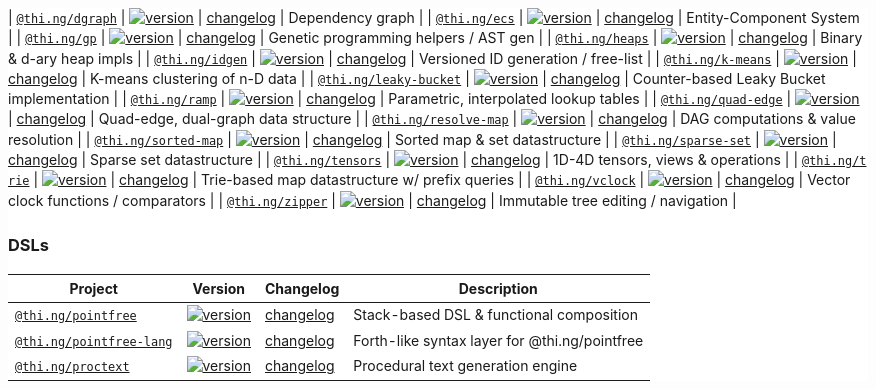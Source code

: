 | [`@thi.ng/dgraph`](./packages/dgraph)             | [![version](https://img.shields.io/npm/v/@thi.ng/dgraph.svg)](https://www.npmjs.com/package/@thi.ng/dgraph)             | [changelog](./packages/dgraph/CHANGELOG.md)       | Dependency graph                               |
| [`@thi.ng/ecs`](./packages/ecs)                   | [![version](https://img.shields.io/npm/v/@thi.ng/ecs.svg)](https://www.npmjs.com/package/@thi.ng/ecs)                   | [changelog](./packages/ecs/CHANGELOG.md)          | Entity-Component System                        |
| [`@thi.ng/gp`](./packages/gp)                     | [![version](https://img.shields.io/npm/v/@thi.ng/gp.svg)](https://www.npmjs.com/package/@thi.ng/gp)                     | [changelog](./packages/gp/CHANGELOG.md)           | Genetic programming helpers / AST gen          |
| [`@thi.ng/heaps`](./packages/heaps)               | [![version](https://img.shields.io/npm/v/@thi.ng/heaps.svg)](https://www.npmjs.com/package/@thi.ng/heaps)               | [changelog](./packages/heaps/CHANGELOG.md)        | Binary & d-ary heap impls                      |
| [`@thi.ng/idgen`](./packages/idgen)               | [![version](https://img.shields.io/npm/v/@thi.ng/idgen.svg)](https://www.npmjs.com/package/@thi.ng/idgen)               | [changelog](./packages/idgen/CHANGELOG.md)        | Versioned ID generation / free-list            |
| [`@thi.ng/k-means`](./packages/k-means)           | [![version](https://img.shields.io/npm/v/@thi.ng/k-means.svg)](https://www.npmjs.com/package/@thi.ng/k-means)           | [changelog](./packages/k-means/CHANGELOG.md)      | K-means clustering of n-D data                 |
| [`@thi.ng/leaky-bucket`](./packages/leaky-bucket) | [![version](https://img.shields.io/npm/v/@thi.ng/leaky-bucket.svg)](https://www.npmjs.com/package/@thi.ng/leaky-bucket) | [changelog](./packages/leaky-bucket/CHANGELOG.md) | Counter-based Leaky Bucket implementation      |
| [`@thi.ng/ramp`](./packages/ramp)                 | [![version](https://img.shields.io/npm/v/@thi.ng/ramp.svg)](https://www.npmjs.com/package/@thi.ng/ramp)                 | [changelog](./packages/ramp/CHANGELOG.md)         | Parametric, interpolated lookup tables         |
| [`@thi.ng/quad-edge`](./packages/quad-edge)       | [![version](https://img.shields.io/npm/v/@thi.ng/quad-edge.svg)](https://www.npmjs.com/package/@thi.ng/quad-edge)       | [changelog](./packages/quad-edge/CHANGELOG.md)    | Quad-edge, dual-graph data structure           |
| [`@thi.ng/resolve-map`](./packages/resolve-map)   | [![version](https://img.shields.io/npm/v/@thi.ng/resolve-map.svg)](https://www.npmjs.com/package/@thi.ng/resolve-map)   | [changelog](./packages/resolve-map/CHANGELOG.md)  | DAG computations & value resolution            |
| [`@thi.ng/sorted-map`](./packages/sorted-map)     | [![version](https://img.shields.io/npm/v/@thi.ng/sorted-map.svg)](https://www.npmjs.com/package/@thi.ng/sorted-map)     | [changelog](./packages/sorted-map/CHANGELOG.md)   | Sorted map & set datastructure                 |
| [`@thi.ng/sparse-set`](./packages/sparse-set)     | [![version](https://img.shields.io/npm/v/@thi.ng/sparse-set.svg)](https://www.npmjs.com/package/@thi.ng/sparse-set)     | [changelog](./packages/sparse-set/CHANGELOG.md)   | Sparse set datastructure                       |
| [`@thi.ng/tensors`](./packages/tensors)           | [![version](https://img.shields.io/npm/v/@thi.ng/tensors.svg)](https://www.npmjs.com/package/@thi.ng/tensors)           | [changelog](./packages/tensors/CHANGELOG.md)      | 1D-4D tensors, views & operations              |
| [`@thi.ng/trie`](./packages/trie)                 | [![version](https://img.shields.io/npm/v/@thi.ng/trie.svg)](https://www.npmjs.com/package/@thi.ng/trie)                 | [changelog](./packages/trie/CHANGELOG.md)         | Trie-based map datastructure w/ prefix queries |
| [`@thi.ng/vclock`](./packages/vclock)             | [![version](https://img.shields.io/npm/v/@thi.ng/vclock.svg)](https://www.npmjs.com/package/@thi.ng/vclock)             | [changelog](./packages/vclock/CHANGELOG.md)       | Vector clock functions / comparators           |
| [`@thi.ng/zipper`](./packages/zipper)             | [![version](https://img.shields.io/npm/v/@thi.ng/zipper.svg)](https://www.npmjs.com/package/@thi.ng/zipper)             | [changelog](./packages/zipper/CHANGELOG.md)       | Immutable tree editing / navigation            |

### DSLs

| Project                                               | Version                                                                                                                     | Changelog                                           | Description                                   |
|-------------------------------------------------------|-----------------------------------------------------------------------------------------------------------------------------|-----------------------------------------------------|-----------------------------------------------|
| [`@thi.ng/pointfree`](./packages/pointfree)           | [![version](https://img.shields.io/npm/v/@thi.ng/pointfree.svg)](https://www.npmjs.com/package/@thi.ng/pointfree)           | [changelog](./packages/pointfree/CHANGELOG.md)      | Stack-based DSL & functional composition      |
| [`@thi.ng/pointfree-lang`](./packages/pointfree-lang) | [![version](https://img.shields.io/npm/v/@thi.ng/pointfree-lang.svg)](https://www.npmjs.com/package/@thi.ng/pointfree-lang) | [changelog](./packages/pointfree-lang/CHANGELOG.md) | Forth-like syntax layer for @thi.ng/pointfree |
| [`@thi.ng/proctext`](./packages/proctext)             | [![version](https://img.shields.io/npm/v/@thi.ng/proctext.svg)](https://www.npmjs.com/package/@thi.ng/proctext)             | [changelog](./packages/proctext/CHANGELOG.md)       | Procedural text generation engine             |